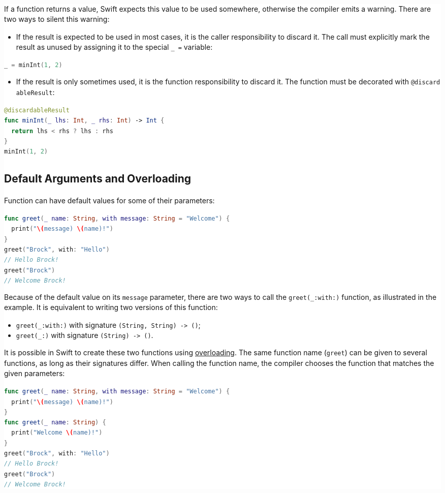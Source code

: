 If a function returns a value, Swift expects this value to be used somewhere,
otherwise the compiler emits a warning.
There are two ways to silent this warning:

* If the result is expected to be used in most cases,
  it is the caller responsibility to discard it.
  The call must explicitly mark the result as unused by assigning it to the special `_ =` variable:

```swift
_ = minInt(1, 2)
```

* If the result is only sometimes used,
  it is the function responsibility to discard it.
  The function must be decorated with `@discardableResult`:

```swift
@discardableResult
func minInt(_ lhs: Int, _ rhs: Int) -> Int {
  return lhs < rhs ? lhs : rhs
}
minInt(1, 2)
```

## Default Arguments and Overloading

Function can have default values for some of their parameters:

```swift
func greet(_ name: String, with message: String = "Welcome") {
  print("\(message) \(name)!")
}
greet("Brock", with: "Hello")
// Hello Brock!
greet("Brock")
// Welcome Brock!
```

Because of the default value on its `message` parameter,
there are two ways to call the `greet(_:with:)` function,
as illustrated in the example.
It is equivalent to writing two versions of this function:

* `greet(_:with:)` with signature `(String, String) -> ()`;
* `greet(_:)` with signature `(String) -> ()`.

It is possible in Swift to create these two functions using [overloading](https://en.wikipedia.org/wiki/Function_overloading).
The same function name (`greet`) can be given to several functions, as long as their signatures differ.
When calling the function name, the compiler chooses the function that matches the given parameters:

```swift
func greet(_ name: String, with message: String = "Welcome") {
  print("\(message) \(name)!")
}
func greet(_ name: String) {
  print("Welcome \(name)!")
}
greet("Brock", with: "Hello")
// Hello Brock!
greet("Brock")
// Welcome Brock!
```
